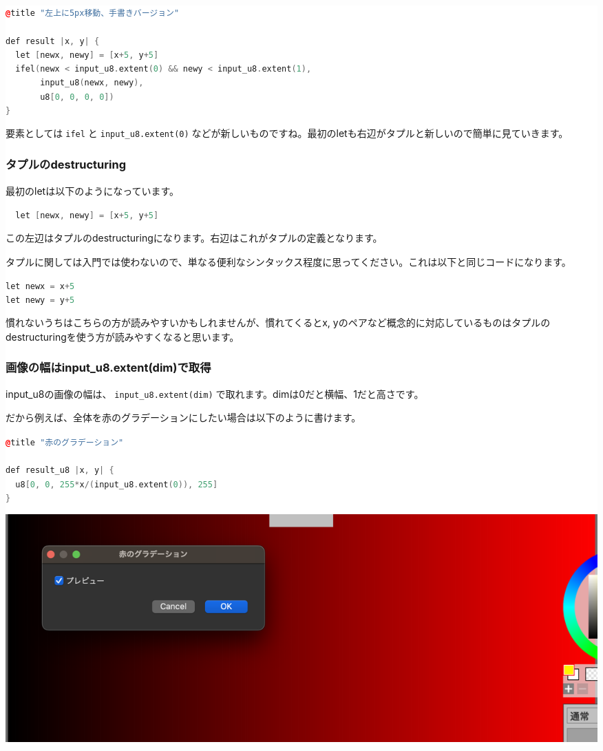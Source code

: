 ```cpp
@title "左上に5px移動、手書きバージョン"

def result |x, y| {
  let [newx, newy] = [x+5, y+5]
  ifel(newx < input_u8.extent(0) && newy < input_u8.extent(1),
       input_u8(newx, newy),
       u8[0, 0, 0, 0])
}
```

要素としては `ifel` と `input_u8.extent(0)` などが新しいものですね。最初のletも右辺がタプルと新しいので簡単に見ていきます。

### タプルのdestructuring

最初のletは以下のようになっています。

```cpp
  let [newx, newy] = [x+5, y+5]
```

この左辺はタプルのdestructuringになります。右辺はこれがタプルの定義となります。

タプルに関しては入門では使わないので、単なる便利なシンタックス程度に思ってください。これは以下と同じコードになります。

```cpp
let newx = x+5
let newy = y+5
```

慣れないうちはこちらの方が読みやすいかもしれませんが、慣れてくるとx, yのペアなど概念的に対応しているものはタプルのdestructuringを使う方が読みやすくなると思います。

### 画像の幅はinput_u8.extent(dim)で取得

input_u8の画像の幅は、 `input_u8.extent(dim)` で取れます。dimは0だと横幅、1だと高さです。

だから例えば、全体を赤のグラデーションにしたい場合は以下のように書けます。

```cpp
@title "赤のグラデーション"

def result_u8 |x, y| {
  u8[0, 0, 255*x/(input_u8.extent(0)), 255]
}
```

![黒から赤へのグラデーション](imgs/black_red_grad_screenshot.png)
